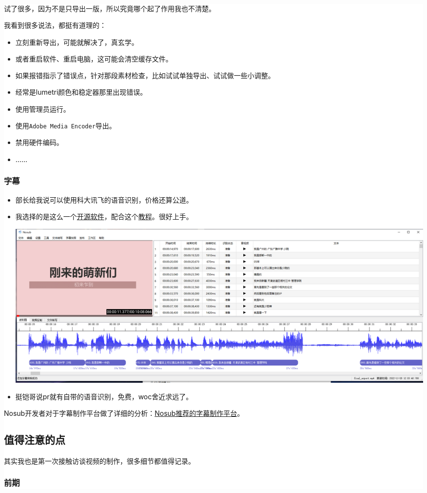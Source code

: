 试了很多，因为不是只导出一版，所以究竟哪个起了作用我也不清楚。

我看到很多说法，都挺有道理的：

- 立刻重新导出，可能就解决了，真玄学。

- 或者重启软件、重启电脑，这可能会清空缓存文件。

- 如果报错指示了错误点，针对那段素材检查，比如试试单独导出、试试做一些小调整。

- 经常是lumetri颜色和稳定器那里出现错误。

- 使用管理员运行。

- 使用`Adobe Media Encoder`导出。

- 禁用硬件编码。

- ……

### 字幕

- 部长给我说可以使用科大讯飞的语音识别，价格还算公道。

- 我选择的是这么一个[开源软件](https://github.com/patui/Nosub)，配合这个[教程](https://www.bilibili.com/video/BV1L54y167Z6/?spm_id_from=333.337.search-card.all.click&vd_source=8ad77f4be297a1c9673709147f3e1981)。很好上手。
  
  ![](figures/talk_cut_3.png)

- 挺铠哥说pr就有自带的语音识别，免费，woc舍近求远了。

Nosub开发者对于字幕制作平台做了详细的分析：[Nosub推荐的字幕制作平台](https://github.com/patui/Nosub/blob/master/%E6%8E%A8%E8%8D%90%E7%9A%84%E5%AD%97%E5%B9%95%E5%88%B6%E4%BD%9C%E5%B9%B3%E5%8F%B0.md)。

## 值得注意的点

其实我也是第一次接触访谈视频的制作，很多细节都值得记录。

### 前期
